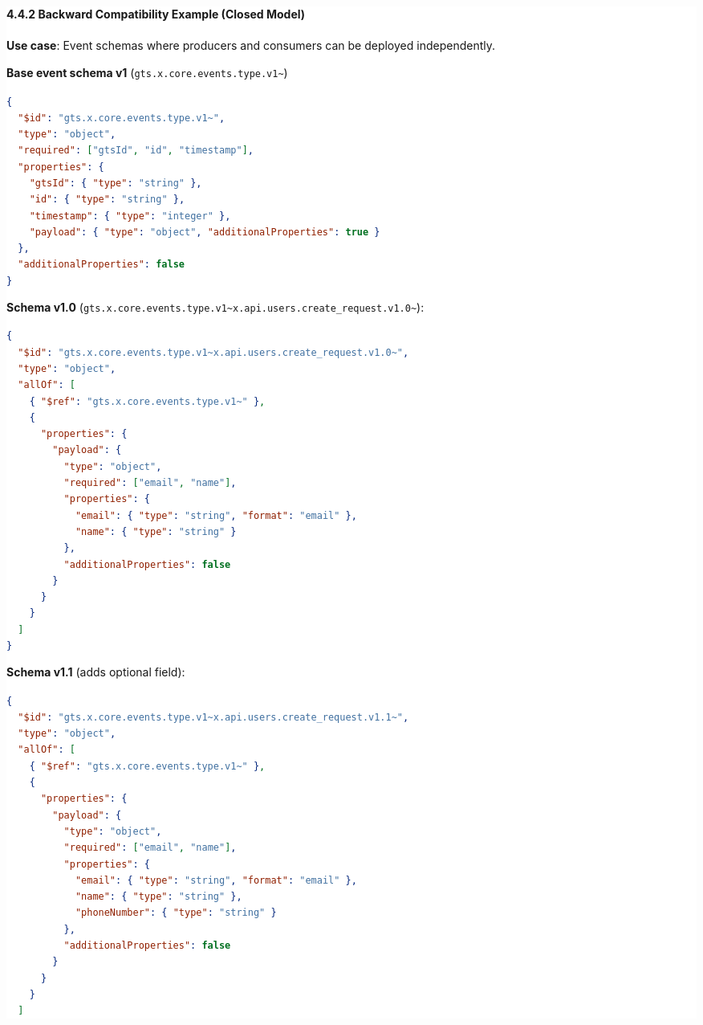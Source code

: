 #### 4.4.2 Backward Compatibility Example (Closed Model)

**Use case**: Event schemas where producers and consumers can be deployed independently.

**Base event schema v1** (`gts.x.core.events.type.v1~`)
```json
{
  "$id": "gts.x.core.events.type.v1~",
  "type": "object",
  "required": ["gtsId", "id", "timestamp"],
  "properties": {
    "gtsId": { "type": "string" },
    "id": { "type": "string" },
    "timestamp": { "type": "integer" },
    "payload": { "type": "object", "additionalProperties": true }
  },
  "additionalProperties": false
}
```

**Schema v1.0** (`gts.x.core.events.type.v1~x.api.users.create_request.v1.0~`):
```json
{
  "$id": "gts.x.core.events.type.v1~x.api.users.create_request.v1.0~",
  "type": "object",
  "allOf": [
    { "$ref": "gts.x.core.events.type.v1~" },
    {
      "properties": {
        "payload": {
          "type": "object",
          "required": ["email", "name"],
          "properties": {
            "email": { "type": "string", "format": "email" },
            "name": { "type": "string" }
          },
          "additionalProperties": false
        }
      }
    }
  ]
}
```

**Schema v1.1** (adds optional field):
```json
{
  "$id": "gts.x.core.events.type.v1~x.api.users.create_request.v1.1~",
  "type": "object",
  "allOf": [
    { "$ref": "gts.x.core.events.type.v1~" },
    {
      "properties": {
        "payload": {
          "type": "object",
          "required": ["email", "name"],
          "properties": {
            "email": { "type": "string", "format": "email" },
            "name": { "type": "string" },
            "phoneNumber": { "type": "string" }
          },
          "additionalProperties": false
        }
      }
    }
  ]
```